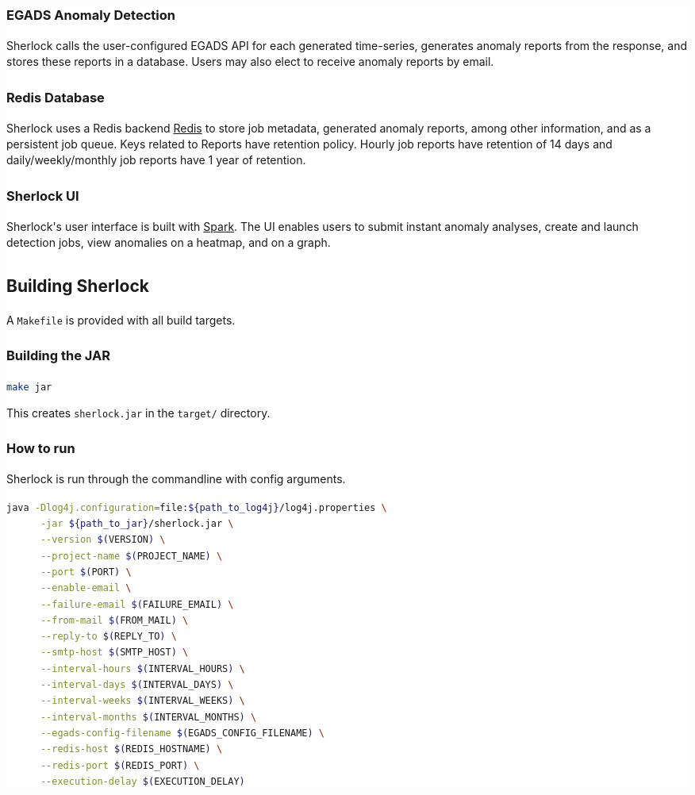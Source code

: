 ```json
```
### EGADS Anomaly Detection

Sherlock calls the user-configured EGADS API for each generated time-series, generates anomaly reports from the response, and stores these reports in a database. Users may also elect to receive anomaly reports by email.
    
### Redis Database

Sherlock uses a Redis backend [Redis](https://redis.io/) to store job metadata, generated anomaly reports, among other information, and as a persistent job queue. Keys related to Reports have retention policy. Hourly job reports have retention of 14 days and daily/weekly/monthly job reports have 1 year of retention.   
    
### Sherlock UI

Sherlock's user interface is built with [Spark](http://sparkjava.com/). The UI enables users to submit instant anomaly analyses, create and launch detection jobs, view anomalies on a heatmap, and on a graph.

## Building Sherlock

A `Makefile` is provided with all build targets.

### Building the JAR

```bash
make jar
```

This creates `sherlock.jar` in the `target/` directory.

### How to run
Sherlock is run through the commandline with config arguments.

```bash
java -Dlog4j.configuration=file:${path_to_log4j}/log4j.properties \
      -jar ${path_to_jar}/sherlock.jar \
      --version $(VERSION) \
      --project-name $(PROJECT_NAME) \
      --port $(PORT) \
      --enable-email \
      --failure-email $(FAILURE_EMAIL) \
      --from-mail $(FROM_MAIL) \
      --reply-to $(REPLY_TO) \
      --smtp-host $(SMTP_HOST) \
      --interval-hours $(INTERVAL_HOURS) \
      --interval-days $(INTERVAL_DAYS) \
      --interval-weeks $(INTERVAL_WEEKS) \
      --interval-months $(INTERVAL_MONTHS) \
      --egads-config-filename $(EGADS_CONFIG_FILENAME) \
      --redis-host $(REDIS_HOSTNAME) \
      --redis-port $(REDIS_PORT) \
      --execution-delay $(EXECUTION_DELAY)
```
